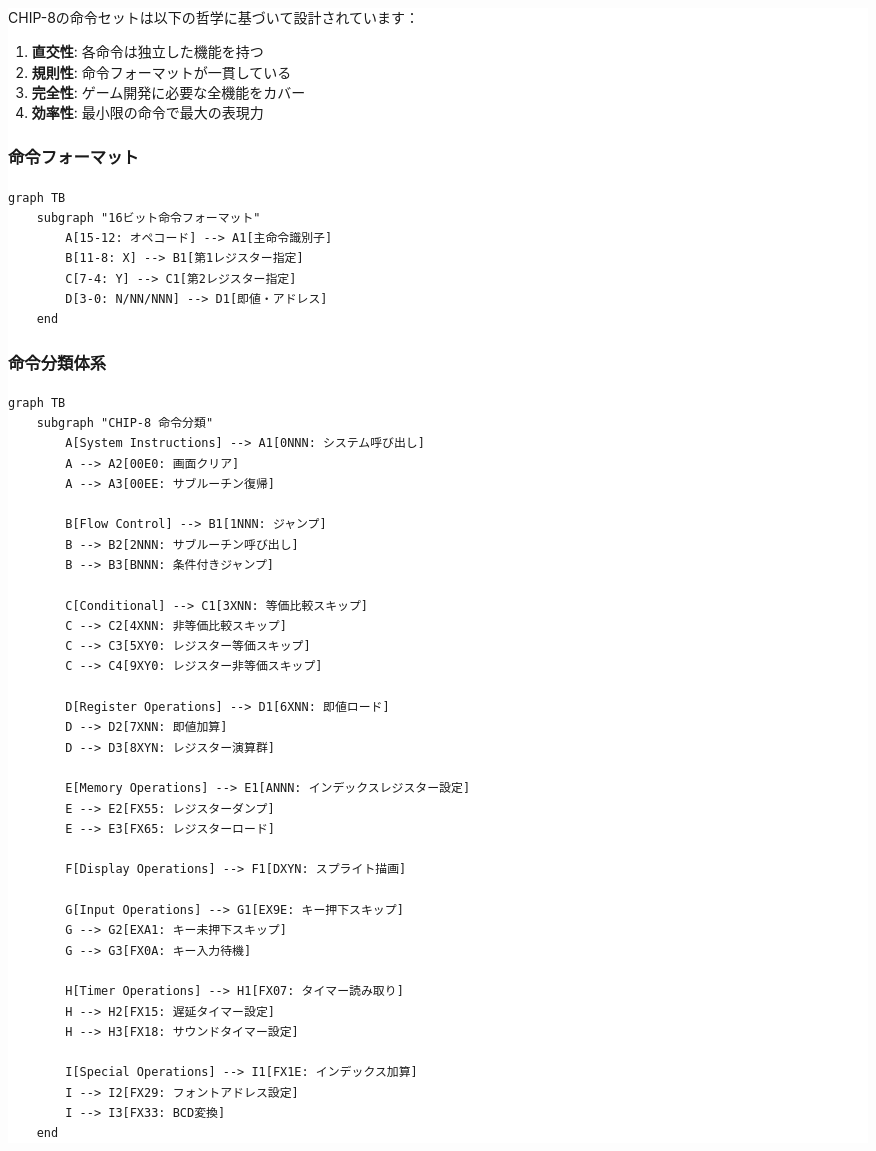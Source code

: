 CHIP-8の命令セットは以下の哲学に基づいて設計されています：

1. **直交性**: 各命令は独立した機能を持つ
2. **規則性**: 命令フォーマットが一貫している
3. **完全性**: ゲーム開発に必要な全機能をカバー
4. **効率性**: 最小限の命令で最大の表現力

### 命令フォーマット

```mermaid
graph TB
    subgraph "16ビット命令フォーマット"
        A[15-12: オペコード] --> A1[主命令識別子]
        B[11-8: X] --> B1[第1レジスター指定]
        C[7-4: Y] --> C1[第2レジスター指定]
        D[3-0: N/NN/NNN] --> D1[即値・アドレス]
    end
```

### 命令分類体系

```mermaid
graph TB
    subgraph "CHIP-8 命令分類"
        A[System Instructions] --> A1[0NNN: システム呼び出し]
        A --> A2[00E0: 画面クリア]
        A --> A3[00EE: サブルーチン復帰]

        B[Flow Control] --> B1[1NNN: ジャンプ]
        B --> B2[2NNN: サブルーチン呼び出し]
        B --> B3[BNNN: 条件付きジャンプ]

        C[Conditional] --> C1[3XNN: 等価比較スキップ]
        C --> C2[4XNN: 非等価比較スキップ]
        C --> C3[5XY0: レジスター等価スキップ]
        C --> C4[9XY0: レジスター非等価スキップ]

        D[Register Operations] --> D1[6XNN: 即値ロード]
        D --> D2[7XNN: 即値加算]
        D --> D3[8XYN: レジスター演算群]

        E[Memory Operations] --> E1[ANNN: インデックスレジスター設定]
        E --> E2[FX55: レジスターダンプ]
        E --> E3[FX65: レジスターロード]

        F[Display Operations] --> F1[DXYN: スプライト描画]

        G[Input Operations] --> G1[EX9E: キー押下スキップ]
        G --> G2[EXA1: キー未押下スキップ]
        G --> G3[FX0A: キー入力待機]

        H[Timer Operations] --> H1[FX07: タイマー読み取り]
        H --> H2[FX15: 遅延タイマー設定]
        H --> H3[FX18: サウンドタイマー設定]

        I[Special Operations] --> I1[FX1E: インデックス加算]
        I --> I2[FX29: フォントアドレス設定]
        I --> I3[FX33: BCD変換]
    end
```
